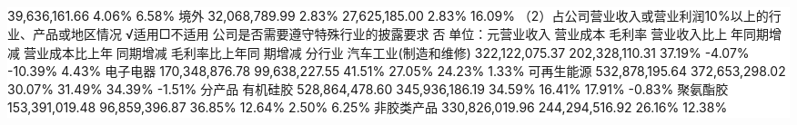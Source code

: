 39,636,161.66
4.06%
6.58%
境外
32,068,789.99
2.83%
27,625,185.00
2.83%
16.09%
（2）占公司营业收入或营业利润10%以上的行业、产品或地区情况
√适用□不适用
公司是否需要遵守特殊行业的披露要求
否
单位：元营业收入
营业成本
毛利率
营业收入比上
年同期增减
营业成本比上年
同期增减
毛利率比上年同
期增减
分行业
汽车工业(制造和维修)
322,122,075.37
202,328,110.31
37.19%
-4.07%
-10.39%
4.43%
电子电器
170,348,876.78
99,638,227.55
41.51%
27.05%
24.23%
1.33%
可再生能源
532,878,195.64
372,653,298.02
30.07%
31.49%
34.39%
-1.51%
分产品
有机硅胶
528,864,478.60
345,936,186.19
34.59%
16.41%
17.91%
-0.83%
聚氨酯胶
153,391,019.48
96,859,396.87
36.85%
12.64%
2.50%
6.25%
非胶类产品
330,826,019.96
244,294,516.92
26.16%
12.38%